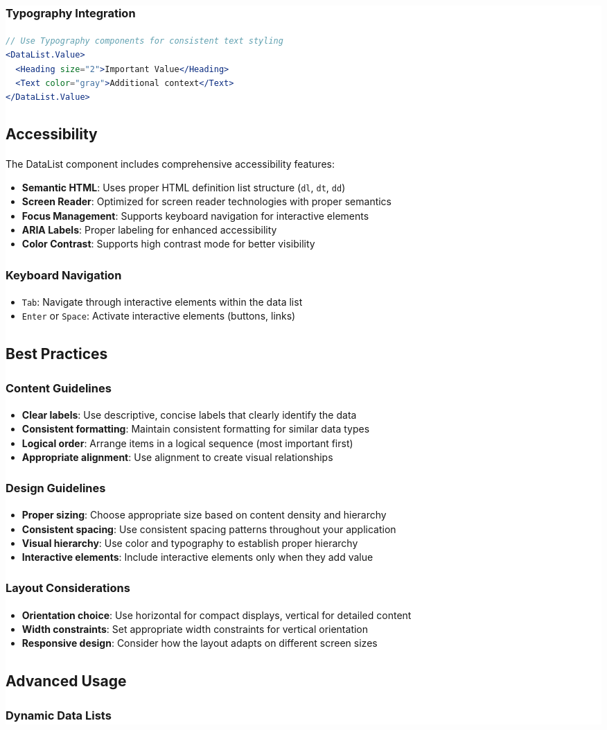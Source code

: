 ### Typography Integration

```jsx
// Use Typography components for consistent text styling
<DataList.Value>
  <Heading size="2">Important Value</Heading>
  <Text color="gray">Additional context</Text>
</DataList.Value>
```

## Accessibility

The DataList component includes comprehensive accessibility features:

- **Semantic HTML**: Uses proper HTML definition list structure (`dl`, `dt`, `dd`)
- **Screen Reader**: Optimized for screen reader technologies with proper semantics
- **Focus Management**: Supports keyboard navigation for interactive elements
- **ARIA Labels**: Proper labeling for enhanced accessibility
- **Color Contrast**: Supports high contrast mode for better visibility

### Keyboard Navigation

- `Tab`: Navigate through interactive elements within the data list
- `Enter` or `Space`: Activate interactive elements (buttons, links)

## Best Practices

### Content Guidelines

- **Clear labels**: Use descriptive, concise labels that clearly identify the data
- **Consistent formatting**: Maintain consistent formatting for similar data types
- **Logical order**: Arrange items in a logical sequence (most important first)
- **Appropriate alignment**: Use alignment to create visual relationships

### Design Guidelines

- **Proper sizing**: Choose appropriate size based on content density and hierarchy
- **Consistent spacing**: Use consistent spacing patterns throughout your application
- **Visual hierarchy**: Use color and typography to establish proper hierarchy
- **Interactive elements**: Include interactive elements only when they add value

### Layout Considerations

- **Orientation choice**: Use horizontal for compact displays, vertical for detailed content
- **Width constraints**: Set appropriate width constraints for vertical orientation
- **Responsive design**: Consider how the layout adapts on different screen sizes

## Advanced Usage

### Dynamic Data Lists
